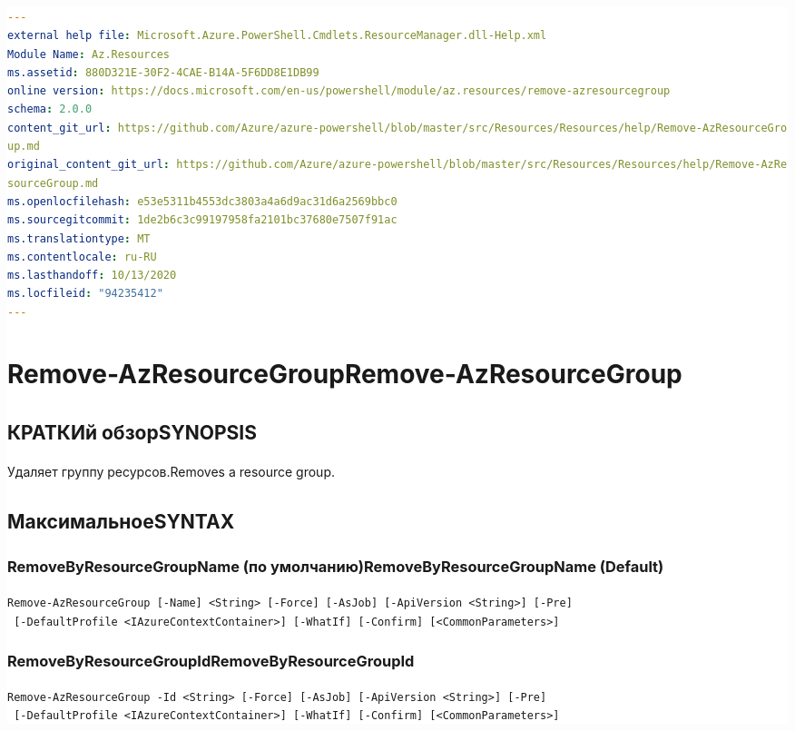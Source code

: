 ```yaml
---
external help file: Microsoft.Azure.PowerShell.Cmdlets.ResourceManager.dll-Help.xml
Module Name: Az.Resources
ms.assetid: 880D321E-30F2-4CAE-B14A-5F6DD8E1DB99
online version: https://docs.microsoft.com/en-us/powershell/module/az.resources/remove-azresourcegroup
schema: 2.0.0
content_git_url: https://github.com/Azure/azure-powershell/blob/master/src/Resources/Resources/help/Remove-AzResourceGroup.md
original_content_git_url: https://github.com/Azure/azure-powershell/blob/master/src/Resources/Resources/help/Remove-AzResourceGroup.md
ms.openlocfilehash: e53e5311b4553dc3803a4a6d9ac31d6a2569bbc0
ms.sourcegitcommit: 1de2b6c3c99197958fa2101bc37680e7507f91ac
ms.translationtype: MT
ms.contentlocale: ru-RU
ms.lasthandoff: 10/13/2020
ms.locfileid: "94235412"
---
```

# <span data-ttu-id="c8dea-101">Remove-AzResourceGroup</span><span class="sxs-lookup"><span data-stu-id="c8dea-101">Remove-AzResourceGroup</span></span>

## <span data-ttu-id="c8dea-102">КРАТКИй обзор</span><span class="sxs-lookup"><span data-stu-id="c8dea-102">SYNOPSIS</span></span>
<span data-ttu-id="c8dea-103">Удаляет группу ресурсов.</span><span class="sxs-lookup"><span data-stu-id="c8dea-103">Removes a resource group.</span></span>

## <span data-ttu-id="c8dea-104">Максимальное</span><span class="sxs-lookup"><span data-stu-id="c8dea-104">SYNTAX</span></span>

### <span data-ttu-id="c8dea-105">RemoveByResourceGroupName (по умолчанию)</span><span class="sxs-lookup"><span data-stu-id="c8dea-105">RemoveByResourceGroupName (Default)</span></span>
```
Remove-AzResourceGroup [-Name] <String> [-Force] [-AsJob] [-ApiVersion <String>] [-Pre]
 [-DefaultProfile <IAzureContextContainer>] [-WhatIf] [-Confirm] [<CommonParameters>]
```

### <span data-ttu-id="c8dea-106">RemoveByResourceGroupId</span><span class="sxs-lookup"><span data-stu-id="c8dea-106">RemoveByResourceGroupId</span></span>
```
Remove-AzResourceGroup -Id <String> [-Force] [-AsJob] [-ApiVersion <String>] [-Pre]
 [-DefaultProfile <IAzureContextContainer>] [-WhatIf] [-Confirm] [<CommonParameters>]
```
